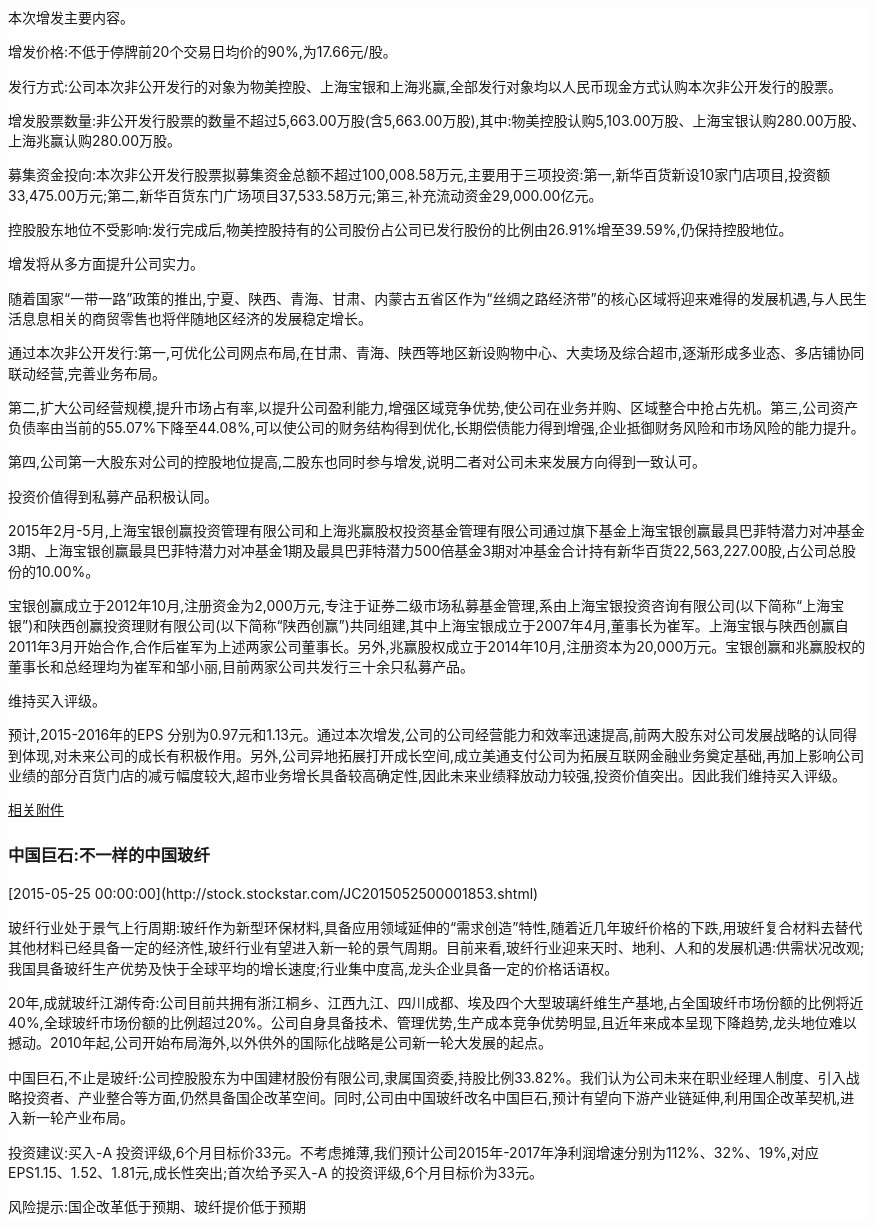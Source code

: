 本次增发主要内容。
                                                                                              
增发价格:不低于停牌前20个交易日均价的90%,为17.66元/股。
                                                                                              
发行方式:公司本次非公开发行的对象为物美控股、上海宝银和上海兆赢,全部发行对象均以人民币现金方式认购本次非公开发行的股票。
                                                                                              
增发股票数量:非公开发行股票的数量不超过5,663.00万股(含5,663.00万股),其中:物美控股认购5,103.00万股、上海宝银认购280.00万股、上海兆赢认购280.00万股。
                                                                                              
募集资金投向:本次非公开发行股票拟募集资金总额不超过100,008.58万元,主要用于三项投资:第一,新华百货新设10家门店项目,投资额33,475.00万元;第二,新华百货东门广场项目37,533.58万元;第三,补充流动资金29,000.00亿元。
                                                                                              
控股股东地位不受影响:发行完成后,物美控股持有的公司股份占公司已发行股份的比例由26.91%增至39.59%,仍保持控股地位。
                                                                                              
增发将从多方面提升公司实力。
                                                                                              
随着国家“一带一路”政策的推出,宁夏、陕西、青海、甘肃、内蒙古五省区作为“丝绸之路经济带”的核心区域将迎来难得的发展机遇,与人民生活息息相关的商贸零售也将伴随地区经济的发展稳定增长。
                                                                                              
通过本次非公开发行:第一,可优化公司网点布局,在甘肃、青海、陕西等地区新设购物中心、大卖场及综合超市,逐渐形成多业态、多店铺协同联动经营,完善业务布局。
                                                                                              
第二,扩大公司经营规模,提升市场占有率,以提升公司盈利能力,增强区域竞争优势,使公司在业务并购、区域整合中抢占先机。第三,公司资产负债率由当前的55.07%下降至44.08%,可以使公司的财务结构得到优化,长期偿债能力得到增强,企业抵御财务风险和市场风险的能力提升。
                                                                                              
第四,公司第一大股东对公司的控股地位提高,二股东也同时参与增发,说明二者对公司未来发展方向得到一致认可。
                                                                                              
投资价值得到私募产品积极认同。
                                                                                              
2015年2月-5月,上海宝银创赢投资管理有限公司和上海兆赢股权投资基金管理有限公司通过旗下基金上海宝银创赢最具巴菲特潜力对冲基金3期、上海宝银创赢最具巴菲特潜力对冲基金1期及最具巴菲特潜力500倍基金3期对冲基金合计持有新华百货22,563,227.00股,占公司总股份的10.00%。
                                                                                              
宝银创赢成立于2012年10月,注册资金为2,000万元,专注于证券二级市场私募基金管理,系由上海宝银投资咨询有限公司(以下简称“上海宝银”)和陕西创赢投资理财有限公司(以下简称“陕西创赢”)共同组建,其中上海宝银成立于2007年4月,董事长为崔军。上海宝银与陕西创赢自2011年3月开始合作,合作后崔军为上述两家公司董事长。另外,兆赢股权成立于2014年10月,注册资本为20,000万元。宝银创赢和兆赢股权的董事长和总经理均为崔军和邹小丽,目前两家公司共发行三十余只私募产品。
                                                                                              
维持买入评级。
                                                                                              
预计,2015-2016年的EPS 分别为0.97元和1.13元。通过本次增发,公司的公司经营能力和效率迅速提高,前两大股东对公司发展战略的认同得到体现,对未来公司的成长有积极作用。另外,公司异地拓展打开成长空间,成立美通支付公司为拓展互联网金融业务奠定基础,再加上影响公司业绩的部分百货门店的减亏幅度较大,超市业务增长具备较高确定性,因此未来业绩释放动力较强,投资价值突出。因此我们维持买入评级。
                                                                                              

                                                                                              

    

 
[相关附件](http://pg.jrj.com.cn/acc/Res/CN_RES/STOCK/2015/5/23/913fda57-44f5-4598-bfba-1552c42e574b.pdf)

 
<h3> 中国巨石:不一样的中国玻纤 </h3>
[2015-05-25 00:00:00](http://stock.stockstar.com/JC2015052500001853.shtml)
 
玻纤行业处于景气上行周期:玻纤作为新型环保材料,具备应用领域延伸的“需求创造”特性,随着近几年玻纤价格的下跌,用玻纤复合材料去替代其他材料已经具备一定的经济性,玻纤行业有望进入新一轮的景气周期。目前来看,玻纤行业迎来天时、地利、人和的发展机遇:供需状况改观;我国具备玻纤生产优势及快于全球平均的增长速度;行业集中度高,龙头企业具备一定的价格话语权。
                                                                                              
20年,成就玻纤江湖传奇:公司目前共拥有浙江桐乡、江西九江、四川成都、埃及四个大型玻璃纤维生产基地,占全国玻纤市场份额的比例将近40%,全球玻纤市场份额的比例超过20%。公司自身具备技术、管理优势,生产成本竞争优势明显,且近年来成本呈现下降趋势,龙头地位难以撼动。2010年起,公司开始布局海外,以外供外的国际化战略是公司新一轮大发展的起点。
                                                                                              
中国巨石,不止是玻纤:公司控股股东为中国建材股份有限公司,隶属国资委,持股比例33.82%。我们认为公司未来在职业经理人制度、引入战略投资者、产业整合等方面,仍然具备国企改革空间。同时,公司由中国玻纤改名中国巨石,预计有望向下游产业链延伸,利用国企改革契机,进入新一轮产业布局。
                                                                                              
投资建议:买入-A 投资评级,6个月目标价33元。不考虑摊薄,我们预计公司2015年-2017年净利润增速分别为112%、32%、19%,对应EPS1.15、1.52、1.81元,成长性突出;首次给予买入-A 的投资评级,6个月目标价为33元。
                                                                                              
风险提示:国企改革低于预期、玻纤提价低于预期
                                                                                              